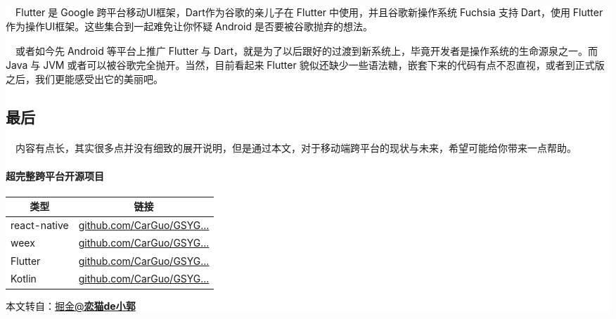  Flutter 是 Google 跨平台移动UI框架，Dart作为谷歌的亲儿子在 Flutter 中使用，并且谷歌新操作系统 Fuchsia 支持 Dart，使用 Flutter 作为操作UI框架。这些集合到一起难免让你怀疑 Android 是否要被谷歌抛弃的想法。

 或者如今先 Android 等平台上推广 Flutter 与 Dart，就是为了以后跟好的过渡到新系统上，毕竟开发者是操作系统的生命源泉之一。而 Java 与 JVM 或者可以被谷歌完全抛开。当然，目前看起来 Flutter 貌似还缺少一些语法糖，嵌套下来的代码有点不忍直视，或者到正式版之后，我们更能感受出它的美丽吧。

## 最后

 内容有点长，其实很多点并没有细致的展开说明，但是通过本文，对于移动端跨平台的现状与未来，希望可能给你带来一点帮助。

#### 超完整跨平台开源项目

| 类型         | 链接                                                         |
| ------------ | ------------------------------------------------------------ |
| react-native | [github.com/CarGuo/GSYG…](https://link.juejin.im/?target=https%3A%2F%2Fgithub.com%2FCarGuo%2FGSYGithubApp) |
| weex         | [github.com/CarGuo/GSYG…](https://link.juejin.im/?target=https%3A%2F%2Fgithub.com%2FCarGuo%2FGSYGithubAppWeex) |
| Flutter      | [github.com/CarGuo/GSYG…](https://link.juejin.im/?target=https%3A%2F%2Fgithub.com%2FCarGuo%2FGSYGithubAppFlutter) |
| Kotlin       | [github.com/CarGuo/GSYG…](https://link.juejin.im/?target=https%3A%2F%2Fgithub.com%2FCarGuo%2FGSYGithubAppKotlin) |



本文转自：[掘金@**恋猫de小郭**](https://juejin.im/post/5b395eb96fb9a00e556123ef)